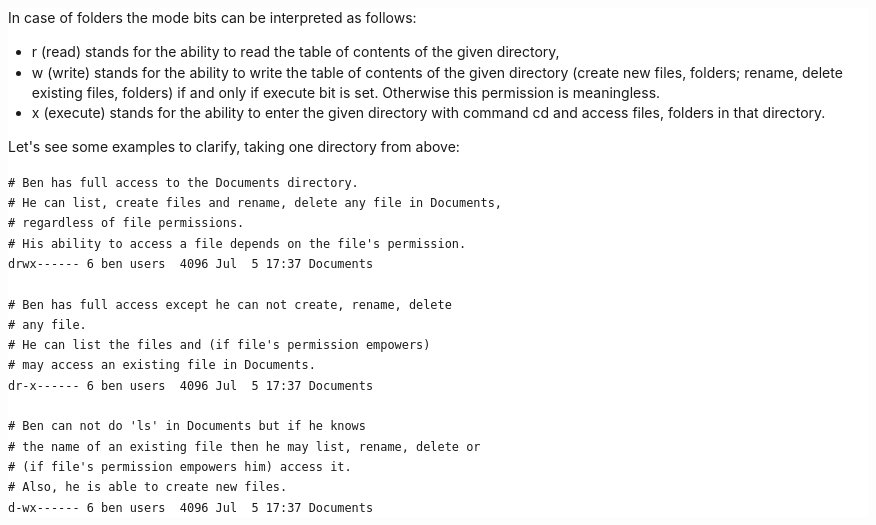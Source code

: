 In case of folders the mode bits can be interpreted as follows:

-   r (read) stands for the ability to read the table of contents of the
    given directory,
-   w (write) stands for the ability to write the table of contents of
    the given directory (create new files, folders; rename, delete
    existing files, folders) if and only if execute bit is set.
    Otherwise this permission is meaningless.
-   x (execute) stands for the ability to enter the given directory with
    command cd and access files, folders in that directory.

Let's see some examples to clarify, taking one directory from above:

    # Ben has full access to the Documents directory.
    # He can list, create files and rename, delete any file in Documents,
    # regardless of file permissions.
    # His ability to access a file depends on the file's permission. 
    drwx------ 6 ben users  4096 Jul  5 17:37 Documents

    # Ben has full access except he can not create, rename, delete
    # any file.
    # He can list the files and (if file's permission empowers) 
    # may access an existing file in Documents.
    dr-x------ 6 ben users  4096 Jul  5 17:37 Documents

    # Ben can not do 'ls' in Documents but if he knows
    # the name of an existing file then he may list, rename, delete or
    # (if file's permission empowers him) access it.
    # Also, he is able to create new files.
    d-wx------ 6 ben users  4096 Jul  5 17:37 Documents
